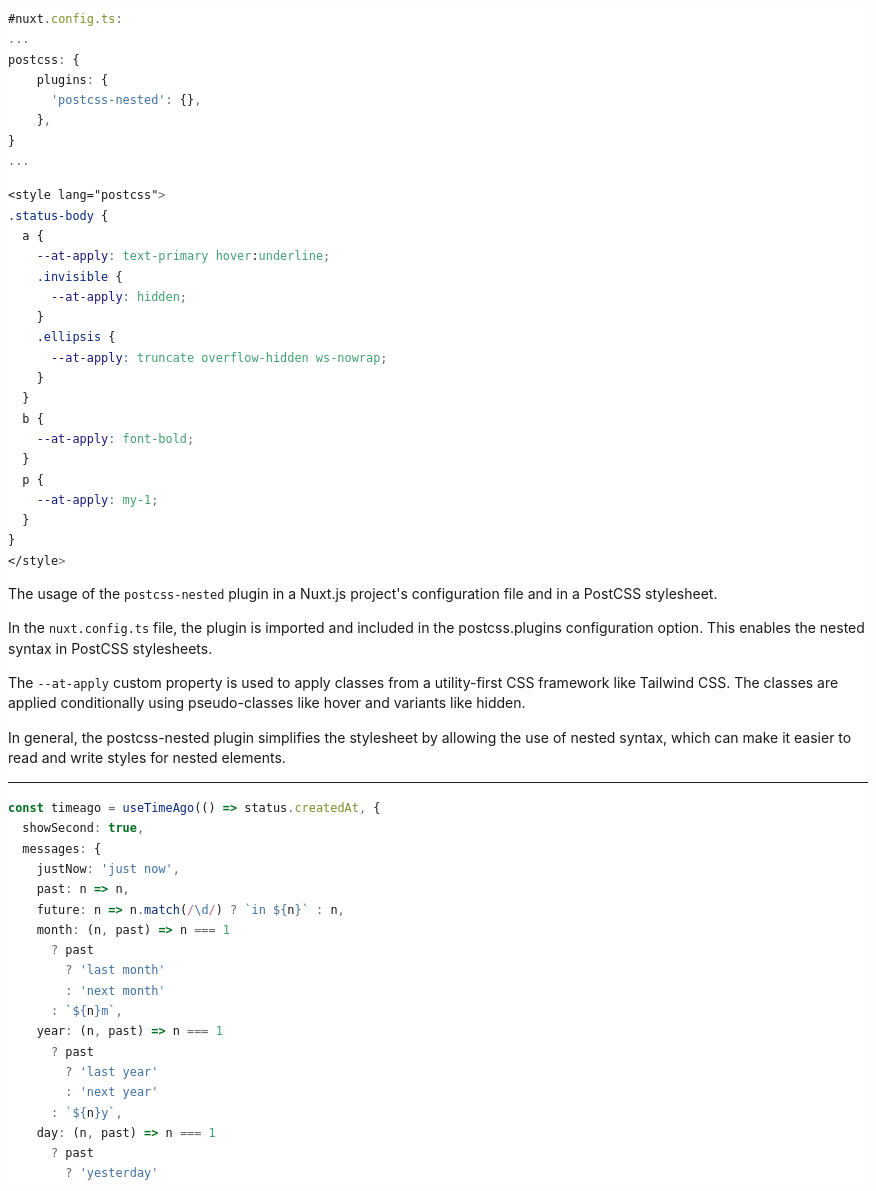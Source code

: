 ```ts
#nuxt.config.ts:
...
postcss: {
    plugins: {
      'postcss-nested': {},
    },
}
...
```

```css
<style lang="postcss">
.status-body {
  a {
    --at-apply: text-primary hover:underline;
    .invisible {
      --at-apply: hidden;
    }
    .ellipsis {
      --at-apply: truncate overflow-hidden ws-nowrap;
    }
  }
  b {
    --at-apply: font-bold;
  }
  p {
    --at-apply: my-1;
  }
}
</style>
```

The usage of the `postcss-nested` plugin in a Nuxt.js project's configuration file and in a PostCSS stylesheet.

In the `nuxt.config.ts` file, the plugin is imported and included in the postcss.plugins configuration option. This enables the nested syntax in PostCSS stylesheets.

The `--at-apply` custom property is used to apply classes from a utility-first CSS framework like Tailwind CSS. The classes are applied conditionally using pseudo-classes like hover and variants like hidden.

In general, the postcss-nested plugin simplifies the stylesheet by allowing the use of nested syntax, which can make it easier to read and write styles for nested elements.

<hr/>

```ts
const timeago = useTimeAgo(() => status.createdAt, {
  showSecond: true,
  messages: {
    justNow: 'just now',
    past: n => n,
    future: n => n.match(/\d/) ? `in ${n}` : n,
    month: (n, past) => n === 1
      ? past
        ? 'last month'
        : 'next month'
      : `${n}m`,
    year: (n, past) => n === 1
      ? past
        ? 'last year'
        : 'next year'
      : `${n}y`,
    day: (n, past) => n === 1
      ? past
        ? 'yesterday'
```